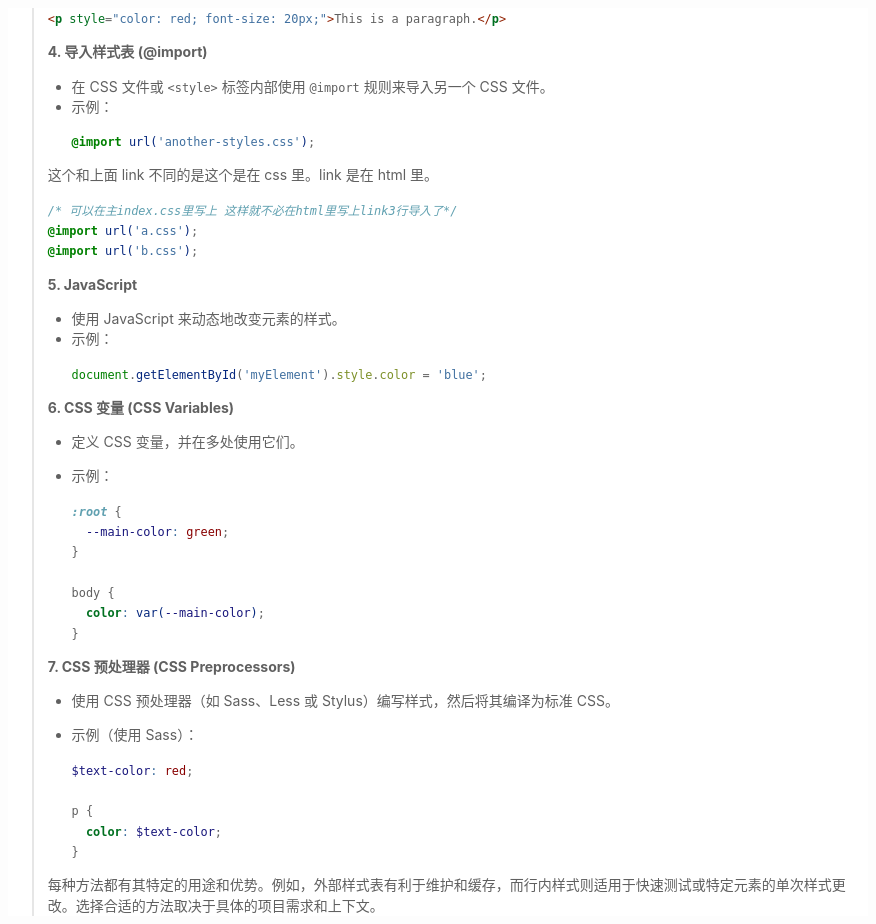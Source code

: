 >   ```html
>   <p style="color: red; font-size: 20px;">This is a paragraph.</p>
>   ```
>
> **4. 导入样式表 (@import)**
>
> - 在 CSS 文件或 `<style>` 标签内部使用 `@import` 规则来导入另一个 CSS 文件。
> - 示例：
>   ```css
>   @import url('another-styles.css');
>   ```
>
> 这个和上面 link 不同的是这个是在 css 里。link 是在 html 里。
>
> ```css
> /* 可以在主index.css里写上 这样就不必在html里写上link3行导入了*/
> @import url('a.css');
> @import url('b.css');
> ```
>
> **5. JavaScript**
>
> - 使用 JavaScript 来动态地改变元素的样式。
> - 示例：
>   ```javascript
>   document.getElementById('myElement').style.color = 'blue';
>   ```
>
> **6. CSS 变量 (CSS Variables)**
>
> - 定义 CSS 变量，并在多处使用它们。
> - 示例：
>
>   ```css
>   :root {
>     --main-color: green;
>   }
>
>   body {
>     color: var(--main-color);
>   }
>   ```
>
> **7. CSS 预处理器 (CSS Preprocessors)**
>
> - 使用 CSS 预处理器（如 Sass、Less 或 Stylus）编写样式，然后将其编译为标准 CSS。
> - 示例（使用 Sass）：
>
>   ```scss
>   $text-color: red;
>
>   p {
>     color: $text-color;
>   }
>   ```
>
> 每种方法都有其特定的用途和优势。例如，外部样式表有利于维护和缓存，而行内样式则适用于快速测试或特定元素的单次样式更改。选择合适的方法取决于具体的项目需求和上下文。
